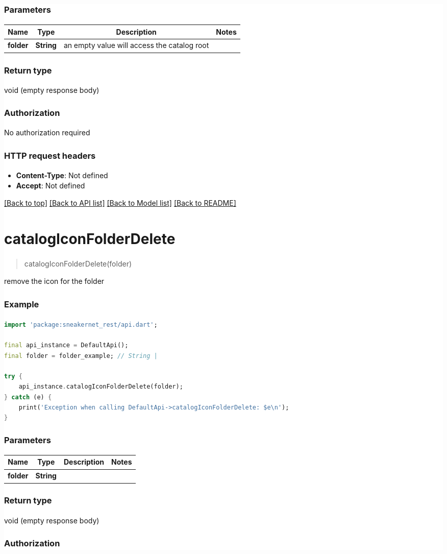 ### Parameters

Name | Type | Description  | Notes
------------- | ------------- | ------------- | -------------
 **folder** | **String**| an empty value will access the catalog root | 

### Return type

void (empty response body)

### Authorization

No authorization required

### HTTP request headers

 - **Content-Type**: Not defined
 - **Accept**: Not defined

[[Back to top]](#) [[Back to API list]](../README.md#documentation-for-api-endpoints) [[Back to Model list]](../README.md#documentation-for-models) [[Back to README]](../README.md)

# **catalogIconFolderDelete**
> catalogIconFolderDelete(folder)

remove the icon for the folder

### Example
```dart
import 'package:sneakernet_rest/api.dart';

final api_instance = DefaultApi();
final folder = folder_example; // String | 

try {
    api_instance.catalogIconFolderDelete(folder);
} catch (e) {
    print('Exception when calling DefaultApi->catalogIconFolderDelete: $e\n');
}
```

### Parameters

Name | Type | Description  | Notes
------------- | ------------- | ------------- | -------------
 **folder** | **String**|  | 

### Return type

void (empty response body)

### Authorization
